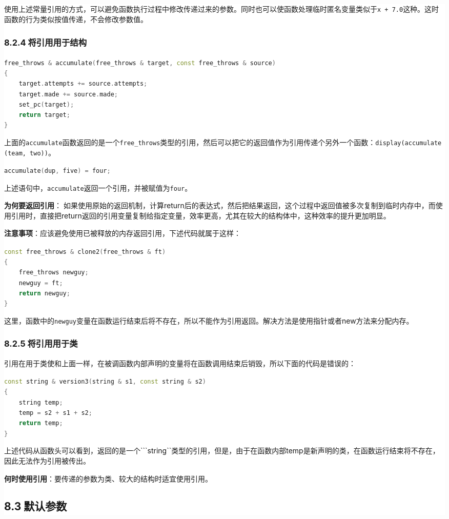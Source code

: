 使用上述常量引用的方式，可以避免函数执行过程中修改传递过来的参数。同时也可以使函数处理临时匿名变量类似于``x + 7.0``这种。这时函数的行为类似按值传递，不会修改参数值。

### 8.2.4 将引用用于结构

```c++
free_throws & accumulate(free_throws & target, const free_throws & source)
{
    target.attempts += source.attempts;
    target.made += source.made;
    set_pc(target);
    return target;
}
```

上面的```accumulate```函数返回的是一个```free_throws```类型的引用，然后可以把它的返回值作为引用传递个另外一个函数：```display(accumulate(team, two))```。

```C++
accumulate(dup, five) = four;
```

上述语句中，```accumulate```返回一个引用，并被赋值为```four```。

**为何要返回引用**： 如果使用原始的返回机制，计算return后的表达式，然后把结果返回，这个过程中返回值被多次复制到临时内存中，而使用引用时，直接把return返回的引用变量复制给指定变量，效率更高，尤其在较大的结构体中，这种效率的提升更加明显。

**注意事项**：应该避免使用已被释放的内存返回引用，下述代码就属于这样：

```c++
const free_throws & clone2(free_throws & ft)
{
    free_throws newguy;
    newguy = ft;
    return newguy;
}
```

这里，函数中的```newguy```变量在函数运行结束后将不存在，所以不能作为引用返回。解决方法是使用指针或者new方法来分配内存。

### 8.2.5 将引用用于类

引用在用于类使和上面一样，在被调函数内部声明的变量将在函数调用结束后销毁，所以下面的代码是错误的：

```c++
const string & version3(string & s1, const string & s2)
{
    string temp;
    temp = s2 + s1 + s2;
    return temp;
}
```

上述代码从函数头可以看到，返回的是一个```string``类型的引用，但是，由于在函数内部temp是新声明的类，在函数运行结束将不存在，因此无法作为引用被传出。

**何时使用引用**：要传递的参数为类、较大的结构时适宜使用引用。

## 8.3 默认参数
